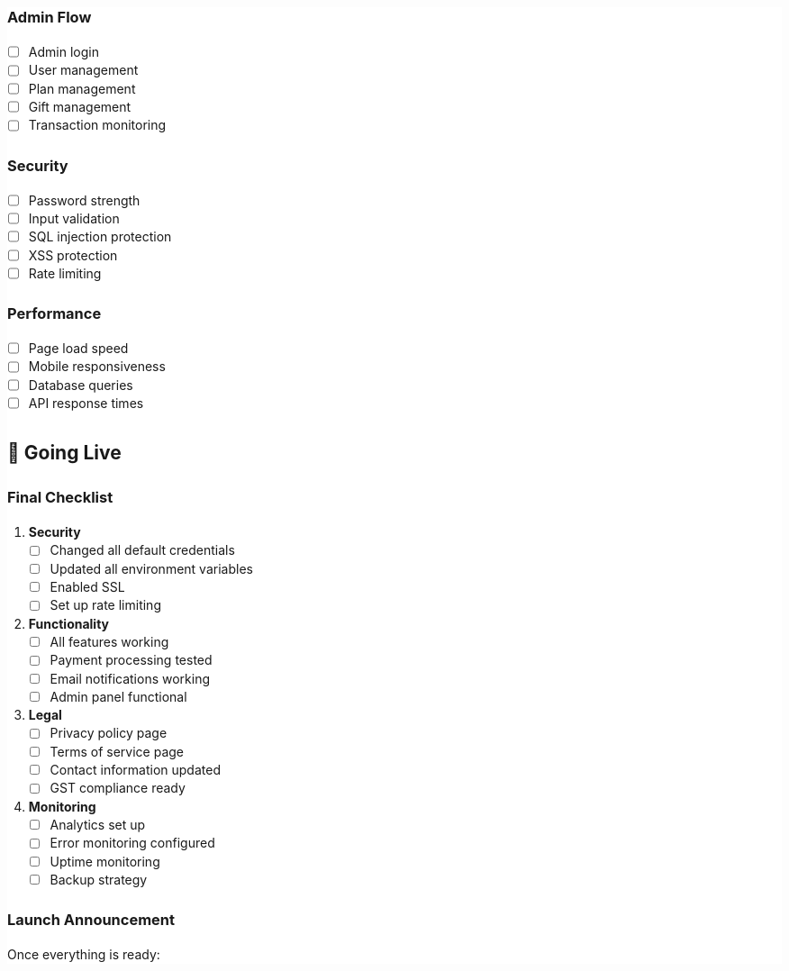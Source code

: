 ### Admin Flow
- [ ] Admin login
- [ ] User management
- [ ] Plan management
- [ ] Gift management
- [ ] Transaction monitoring

### Security
- [ ] Password strength
- [ ] Input validation
- [ ] SQL injection protection
- [ ] XSS protection
- [ ] Rate limiting

### Performance
- [ ] Page load speed
- [ ] Mobile responsiveness
- [ ] Database queries
- [ ] API response times

## 🚀 Going Live

### Final Checklist

1. **Security**
   - [ ] Changed all default credentials
   - [ ] Updated all environment variables
   - [ ] Enabled SSL
   - [ ] Set up rate limiting

2. **Functionality**
   - [ ] All features working
   - [ ] Payment processing tested
   - [ ] Email notifications working
   - [ ] Admin panel functional

3. **Legal**
   - [ ] Privacy policy page
   - [ ] Terms of service page
   - [ ] Contact information updated
   - [ ] GST compliance ready

4. **Monitoring**
   - [ ] Analytics set up
   - [ ] Error monitoring configured
   - [ ] Uptime monitoring
   - [ ] Backup strategy

### Launch Announcement

Once everything is ready:
